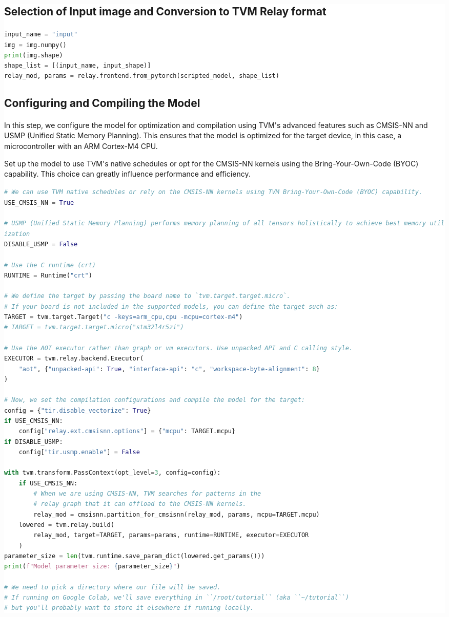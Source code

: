 ## Selection of Input image and Conversion to TVM Relay format

```python
input_name = "input"
img = img.numpy()
print(img.shape)
shape_list = [(input_name, input_shape)]
relay_mod, params = relay.frontend.from_pytorch(scripted_model, shape_list)
```

## Configuring and Compiling the Model

In this step, we configure the model for optimization and compilation using TVM's advanced features such as CMSIS-NN and USMP (Unified Static Memory Planning). This ensures that the model is optimized for the target device, in this case, a microcontroller with an ARM Cortex-M4 CPU.

Set up the model to use TVM's native schedules or opt for the CMSIS-NN kernels using the Bring-Your-Own-Code (BYOC) capability. This choice can greatly influence performance and efficiency.

```python
# We can use TVM native schedules or rely on the CMSIS-NN kernels using TVM Bring-Your-Own-Code (BYOC) capability.
USE_CMSIS_NN = True

# USMP (Unified Static Memory Planning) performs memory planning of all tensors holistically to achieve best memory utilization
DISABLE_USMP = False

# Use the C runtime (crt)
RUNTIME = Runtime("crt")

# We define the target by passing the board name to `tvm.target.target.micro`.
# If your board is not included in the supported models, you can define the target such as:
TARGET = tvm.target.Target("c -keys=arm_cpu,cpu -mcpu=cortex-m4")
# TARGET = tvm.target.target.micro("stm32l4r5zi")

# Use the AOT executor rather than graph or vm executors. Use unpacked API and C calling style.
EXECUTOR = tvm.relay.backend.Executor(
    "aot", {"unpacked-api": True, "interface-api": "c", "workspace-byte-alignment": 8}
)

# Now, we set the compilation configurations and compile the model for the target:
config = {"tir.disable_vectorize": True}
if USE_CMSIS_NN:
    config["relay.ext.cmsisnn.options"] = {"mcpu": TARGET.mcpu}
if DISABLE_USMP:
    config["tir.usmp.enable"] = False

with tvm.transform.PassContext(opt_level=3, config=config):
    if USE_CMSIS_NN:
        # When we are using CMSIS-NN, TVM searches for patterns in the
        # relay graph that it can offload to the CMSIS-NN kernels.
        relay_mod = cmsisnn.partition_for_cmsisnn(relay_mod, params, mcpu=TARGET.mcpu)
    lowered = tvm.relay.build(
        relay_mod, target=TARGET, params=params, runtime=RUNTIME, executor=EXECUTOR
    )
parameter_size = len(tvm.runtime.save_param_dict(lowered.get_params()))
print(f"Model parameter size: {parameter_size}")

# We need to pick a directory where our file will be saved.
# If running on Google Colab, we'll save everything in ``/root/tutorial`` (aka ``~/tutorial``)
# but you'll probably want to store it elsewhere if running locally.

```